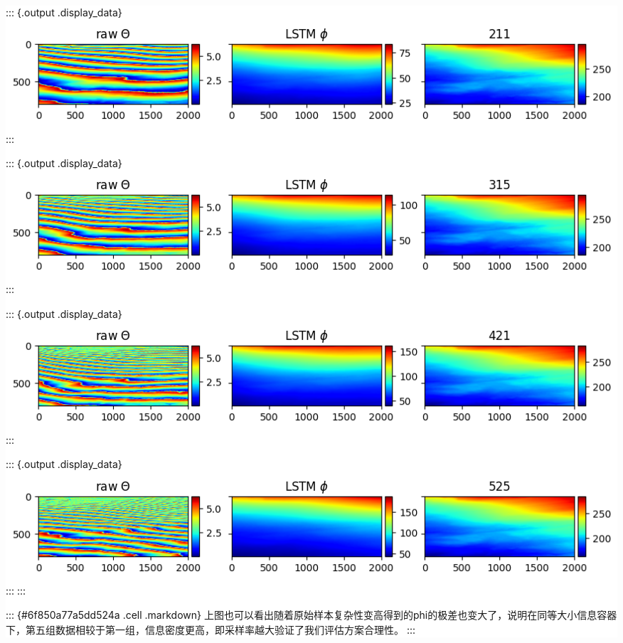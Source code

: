 ::: {.output .display_data}
![](vertopal_507370557942491881ca46ff406db7bf/ddac2f7eab0179d5211e99eafbd794f5a8ebab53.png)
:::

::: {.output .display_data}
![](vertopal_507370557942491881ca46ff406db7bf/1e90f6444d62b0722ae025e5456d0640cc4deb27.png)
:::

::: {.output .display_data}
![](vertopal_507370557942491881ca46ff406db7bf/b0fd91a4a75e8bd70ad0cb15218471601b7fe20c.png)
:::

::: {.output .display_data}
![](vertopal_507370557942491881ca46ff406db7bf/de36dc3bd272c47ee3024607f43ad4ee54264e65.png)
:::
:::

::: {#6f850a77a5dd524a .cell .markdown}
上图也可以看出随着原始样本复杂性变高得到的phi的极差也变大了，说明在同等大小信息容器下，第五组数据相较于第一组，信息密度更高，即采样率越大验证了我们评估方案合理性。
:::
